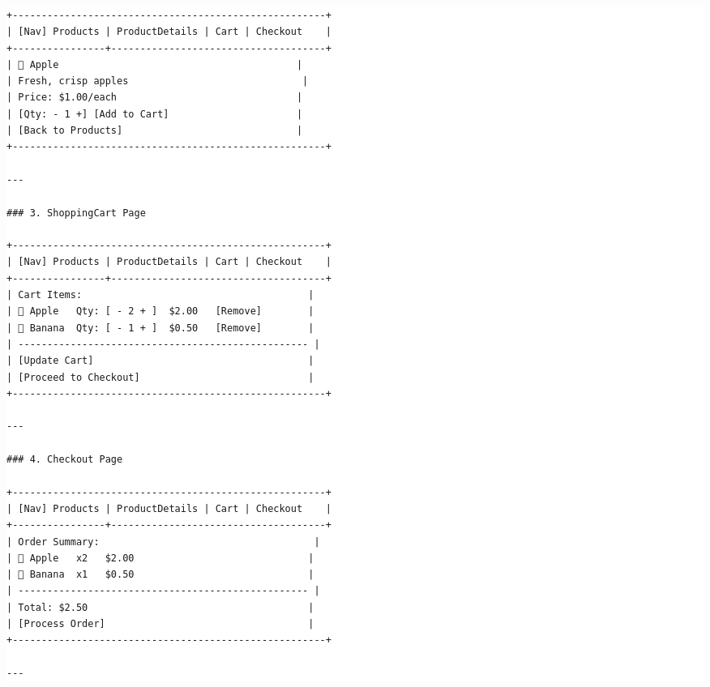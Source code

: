    +------------------------------------------------------+
    | [Nav] Products | ProductDetails | Cart | Checkout    |
    +----------------+-------------------------------------+
    | 🍎 Apple                                         |
    | Fresh, crisp apples                              |
    | Price: $1.00/each                               |
    | [Qty: - 1 +] [Add to Cart]                      |
    | [Back to Products]                              |
    +------------------------------------------------------+
    
    ---
    
    ### 3. ShoppingCart Page
    
    +------------------------------------------------------+
    | [Nav] Products | ProductDetails | Cart | Checkout    |
    +----------------+-------------------------------------+
    | Cart Items:                                       |
    | 🍎 Apple   Qty: [ - 2 + ]  $2.00   [Remove]        |
    | 🍌 Banana  Qty: [ - 1 + ]  $0.50   [Remove]        |
    | -------------------------------------------------- |
    | [Update Cart]                                     |
    | [Proceed to Checkout]                             |
    +------------------------------------------------------+
    
    ---
    
    ### 4. Checkout Page
    
    +------------------------------------------------------+
    | [Nav] Products | ProductDetails | Cart | Checkout    |
    +----------------+-------------------------------------+
    | Order Summary:                                     |
    | 🍎 Apple   x2   $2.00                              |
    | 🍌 Banana  x1   $0.50                              |
    | -------------------------------------------------- |
    | Total: $2.50                                      |
    | [Process Order]                                   |
    +------------------------------------------------------+
    
    ---
    
